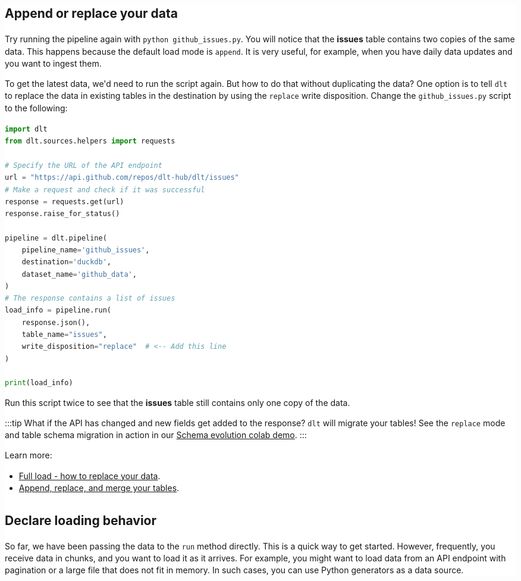 ## Append or replace your data

Try running the pipeline again with `python github_issues.py`. You will notice that the **issues** table contains two copies of the same data. This happens because the default load mode is `append`. It is very useful, for example, when you have daily data updates and you want to ingest them.

To get the latest data, we'd need to run the script again. But how to do that without duplicating the data?
One option is to tell `dlt` to replace the data in existing tables in the destination by using the `replace` write disposition. Change the `github_issues.py` script to the following:

```py
import dlt
from dlt.sources.helpers import requests

# Specify the URL of the API endpoint
url = "https://api.github.com/repos/dlt-hub/dlt/issues"
# Make a request and check if it was successful
response = requests.get(url)
response.raise_for_status()

pipeline = dlt.pipeline(
    pipeline_name='github_issues',
    destination='duckdb',
    dataset_name='github_data',
)
# The response contains a list of issues
load_info = pipeline.run(
    response.json(),
    table_name="issues",
    write_disposition="replace"  # <-- Add this line
)

print(load_info)
```

Run this script twice to see that the **issues** table still contains only one copy of the data.

:::tip
What if the API has changed and new fields get added to the response?
`dlt` will migrate your tables!
See the `replace` mode and table schema migration in action in our [Schema evolution colab demo](https://colab.research.google.com/drive/1H6HKFi-U1V4p0afVucw_Jzv1oiFbH2bu#scrollTo=e4y4sQ78P_OM).
:::

Learn more:

- [Full load - how to replace your data](../general-usage/full-loading).
- [Append, replace, and merge your tables](../general-usage/incremental-loading).

## Declare loading behavior

So far, we have been passing the data to the `run` method directly. This is a quick way to get started. However, frequently, you receive data in chunks, and you want to load it as it arrives. For example, you might want to load data from an API endpoint with pagination or a large file that does not fit in memory. In such cases, you can use Python generators as a data source.
